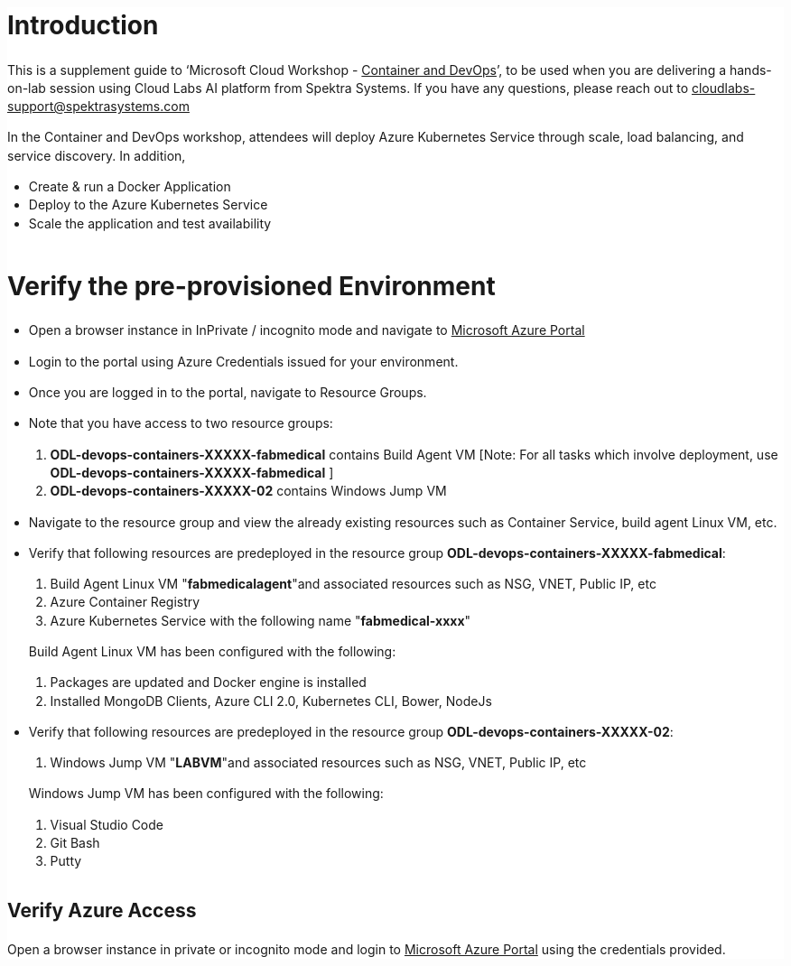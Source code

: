 # Introduction

This is a supplement guide to ‘Microsoft Cloud Workshop - [Container and DevOps](https://github.com/Microsoft/MCW-Containers-and-DevOps/blob/master/Hands-on%20lab/HOL%20step-by-step%20-%20Containers%20and%20DevOps.md)’, to be used when you are delivering a hands-on-lab session using Cloud Labs AI platform from Spektra Systems. If you have any questions, please reach out to cloudlabs-support@spektrasystems.com

In the Container and DevOps workshop, attendees will deploy Azure Kubernetes Service through scale, load balancing, and service discovery. 
In addition, 
* Create & run a Docker Application
* Deploy to the Azure Kubernetes Service
* Scale the application and test availability

# Verify the pre-provisioned Environment

* Open a browser instance in InPrivate / incognito mode and navigate to [Microsoft Azure Portal](https://portal.azure.com) 
* Login to the portal using Azure Credentials issued for your environment.  
* Once you are logged in to the portal, navigate to Resource Groups. 
* Note that you have access to two resource groups:
  1. **ODL-devops-containers-XXXXX-fabmedical** contains Build Agent VM
   [Note: For all tasks which involve deployment, use **ODL-devops-containers-XXXXX-fabmedical** ]
  2. **ODL-devops-containers-XXXXX-02** contains Windows Jump VM
  
* Navigate to the resource group and view the already existing resources such as Container Service, build agent Linux VM, etc.
* Verify that following resources are predeployed in the resource group **ODL-devops-containers-XXXXX-fabmedical**:
  1. Build Agent Linux VM "**fabmedicalagent**"and associated resources such as NSG, VNET, Public IP, etc
  2. Azure Container Registry
  3. Azure Kubernetes Service with the following name "**fabmedical-xxxx**"
  
  Build Agent Linux VM has been configured with the following:
  1. Packages are updated and Docker engine is installed
  2. Installed MongoDB Clients, Azure CLI 2.0, Kubernetes CLI, Bower, NodeJs 
  
* Verify that following resources are predeployed in the resource group **ODL-devops-containers-XXXXX-02**:
  1. Windows Jump VM "**LABVM**"and associated resources such as NSG, VNET, Public IP, etc
  
  Windows Jump VM has been configured with the following:
  1. Visual Studio Code 
  2. Git Bash
  3. Putty
 

## Verify Azure Access

Open a browser instance in private or incognito mode and login to [Microsoft Azure Portal](https://portal.azure.com) using the credentials provided.
